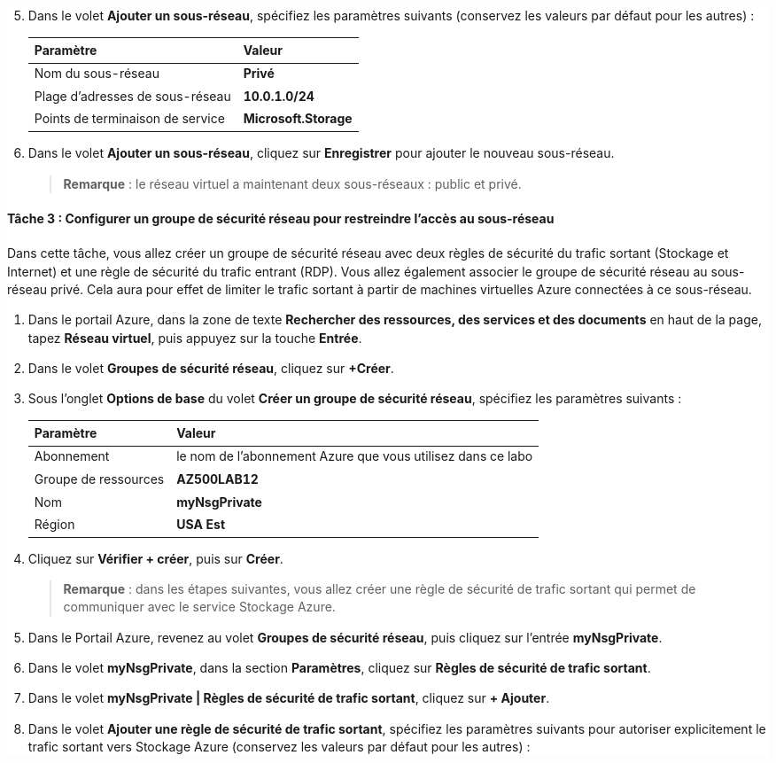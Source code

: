 5. Dans le volet **Ajouter un sous-réseau**, spécifiez les paramètres suivants (conservez les valeurs par défaut pour les autres) :

    |Paramètre|Valeur|
    |---|---|
    |Nom du sous-réseau|**Privé**|
    |Plage d’adresses de sous-réseau|**10.0.1.0/24**|
    |Points de terminaison de service|**Microsoft.Storage**|

6. Dans le volet **Ajouter un sous-réseau**, cliquez sur **Enregistrer** pour ajouter le nouveau sous-réseau.

    >**Remarque** : le réseau virtuel a maintenant deux sous-réseaux : public et privé. 
    
#### Tâche 3 : Configurer un groupe de sécurité réseau pour restreindre l’accès au sous-réseau

Dans cette tâche, vous allez créer un groupe de sécurité réseau avec deux règles de sécurité du trafic sortant (Stockage et Internet) et une règle de sécurité du trafic entrant (RDP). Vous allez également associer le groupe de sécurité réseau au sous-réseau privé. Cela aura pour effet de limiter le trafic sortant à partir de machines virtuelles Azure connectées à ce sous-réseau.

1. Dans le portail Azure, dans la zone de texte **Rechercher des ressources, des services et des documents** en haut de la page, tapez **Réseau virtuel**, puis appuyez sur la touche **Entrée**.

2. Dans le volet **Groupes de sécurité réseau**, cliquez sur **+Créer**.

3. Sous l’onglet **Options de base** du volet **Créer un groupe de sécurité réseau**, spécifiez les paramètres suivants : 

    |Paramètre|Valeur|
    |---|---|
    |Abonnement|le nom de l’abonnement Azure que vous utilisez dans ce labo|
    |Groupe de ressources|**AZ500LAB12**|
    |Nom|**myNsgPrivate**|
    |Région|**USA Est**|

4. Cliquez sur **Vérifier + créer**, puis sur **Créer**.

    >**Remarque** : dans les étapes suivantes, vous allez créer une règle de sécurité de trafic sortant qui permet de communiquer avec le service Stockage Azure. 

5. Dans le Portail Azure, revenez au volet **Groupes de sécurité réseau**, puis cliquez sur l’entrée **myNsgPrivate**.

6. Dans le volet **myNsgPrivate**, dans la section **Paramètres**, cliquez sur **Règles de sécurité de trafic sortant**.

7. Dans le volet **myNsgPrivate \| Règles de sécurité de trafic sortant**, cliquez sur **+ Ajouter**.

8. Dans le volet **Ajouter une règle de sécurité de trafic sortant**, spécifiez les paramètres suivants pour autoriser explicitement le trafic sortant vers Stockage Azure (conservez les valeurs par défaut pour les autres) : 

